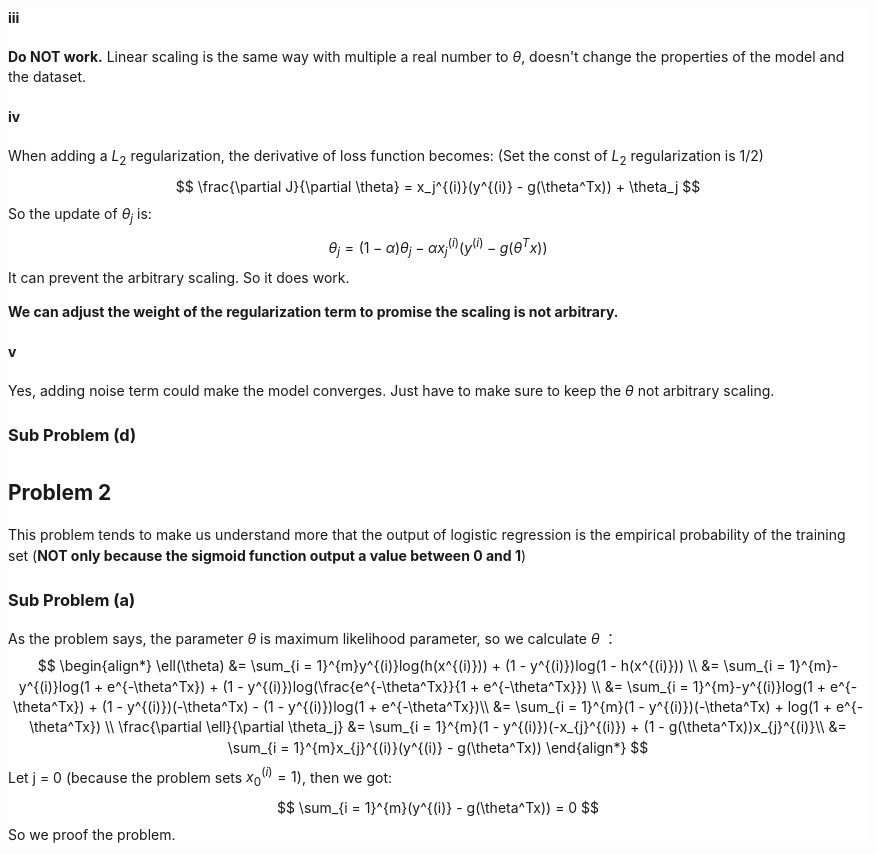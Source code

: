 #### iii

**Do NOT work.** Linear scaling is the same way with multiple a real number to $\theta$, doesn't change the properties of the model and the dataset.

#### iv

When adding a $L_2$ regularization, the derivative of loss function becomes: (Set the const of $L_2$ regularization is 1/2)
$$
\frac{\partial J}{\partial \theta} = x_j^{(i)}(y^{(i)} - g(\theta^Tx)) + \theta_j
$$
So the update of $\theta_j$ is:
$$
\theta_j = (1 - \alpha)\theta_j - \alpha x_j^{(i)}(y^{(i)} - g(\theta^Tx))
$$
It can prevent the arbitrary scaling. So it does work.

**We can adjust the weight of the regularization term to promise the scaling is not arbitrary.**

#### v

Yes, adding noise term could make the model converges. Just have to make sure to keep the $\theta$ not arbitrary scaling.

### Sub Problem (d)



## Problem 2

This problem tends to make us understand more that the output of logistic regression is the empirical probability of the training set (**NOT only because the sigmoid function output a value between 0 and 1**)

### Sub Problem (a)

As the problem says, the parameter $\theta$ is maximum likelihood parameter, so we calculate $\theta$ ：
$$
\begin{align*}
\ell(\theta) &= \sum_{i = 1}^{m}y^{(i)}log(h(x^{(i)})) + (1 - y^{(i)})log(1 - h(x^{(i)})) \\
&= \sum_{i = 1}^{m}-y^{(i)}log(1 + e^{-\theta^Tx}) + (1 - y^{(i)})log(\frac{e^{-\theta^Tx}}{1 + e^{-\theta^Tx}}) \\
&= \sum_{i = 1}^{m}-y^{(i)}log(1 + e^{-\theta^Tx}) + (1 - y^{(i)})(-\theta^Tx) - (1 - y^{(i)})log(1 + e^{-\theta^Tx})\\
&= \sum_{i = 1}^{m}(1 - y^{(i)})(-\theta^Tx) + log(1 + e^{-\theta^Tx}) \\
\frac{\partial \ell}{\partial \theta_j} &= \sum_{i = 1}^{m}(1 - y^{(i)})(-x_{j}^{(i)}) + (1 - g(\theta^Tx))x_{j}^{(i)}\\
&= \sum_{i = 1}^{m}x_{j}^{(i)}(y^{(i)} - g(\theta^Tx))
\end{align*}
$$
Let j = 0 (because the problem sets $x_{0}^{(i)}=1$), then we got:
$$
\sum_{i = 1}^{m}(y^{(i)} - g(\theta^Tx)) = 0
$$
So we proof the problem.
